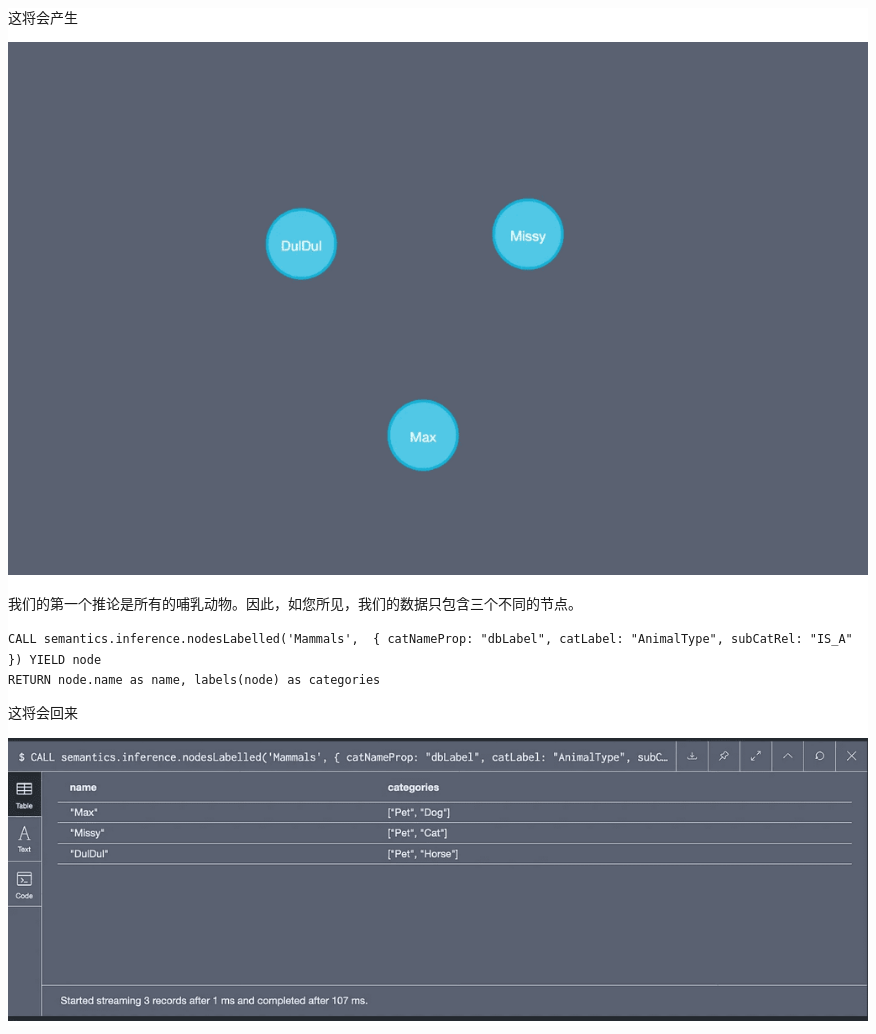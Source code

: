 这将会产生

![](img/fe99dfdb32225dcf46db51d398b95670.png)

我们的第一个推论是所有的哺乳动物。因此，如您所见，我们的数据只包含三个不同的节点。

```
CALL semantics.inference.nodesLabelled('Mammals',  { catNameProp: "dbLabel", catLabel: "AnimalType", subCatRel: "IS_A" }) YIELD node
RETURN node.name as name, labels(node) as categories
```

这将会回来

![](img/f8c703a04e30a0daab43125380e9973b.png)
